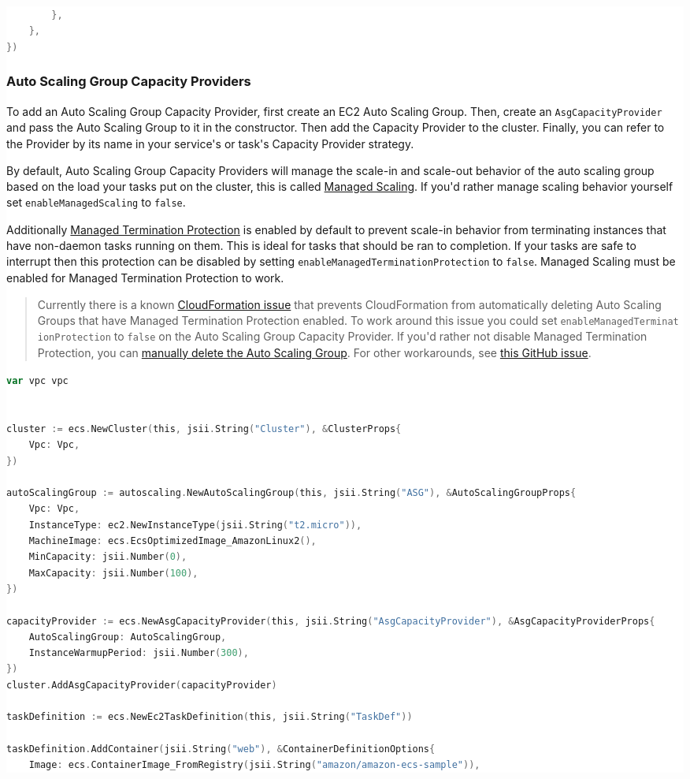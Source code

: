 ```go
		},
	},
})
```

### Auto Scaling Group Capacity Providers

To add an Auto Scaling Group Capacity Provider, first create an EC2 Auto Scaling
Group. Then, create an `AsgCapacityProvider` and pass the Auto Scaling Group to
it in the constructor. Then add the Capacity Provider to the cluster. Finally,
you can refer to the Provider by its name in your service's or task's Capacity
Provider strategy.

By default, Auto Scaling Group Capacity Providers will manage the scale-in and
scale-out behavior of the auto scaling group based on the load your tasks put on
the cluster, this is called [Managed Scaling](https://docs.aws.amazon.com/AmazonECS/latest/developerguide/asg-capacity-providers.html#asg-capacity-providers-managed-scaling). If you'd
rather manage scaling behavior yourself set `enableManagedScaling` to `false`.

Additionally [Managed Termination Protection](https://docs.aws.amazon.com/AmazonECS/latest/developerguide/cluster-auto-scaling.html#managed-termination-protection) is enabled by default to
prevent scale-in behavior from terminating instances that have non-daemon tasks
running on them. This is ideal for tasks that should be ran to completion. If your
tasks are safe to interrupt then this protection can be disabled by setting
`enableManagedTerminationProtection` to `false`. Managed Scaling must be enabled for
Managed Termination Protection to work.

> Currently there is a known [CloudFormation issue](https://github.com/aws/containers-roadmap/issues/631)
> that prevents CloudFormation from automatically deleting Auto Scaling Groups that
> have Managed Termination Protection enabled. To work around this issue you could set
> `enableManagedTerminationProtection` to `false` on the Auto Scaling Group Capacity
> Provider. If you'd rather not disable Managed Termination Protection, you can [manually
> delete the Auto Scaling Group](https://docs.aws.amazon.com/autoscaling/ec2/userguide/as-process-shutdown.html).
> For other workarounds, see [this GitHub issue](https://github.com/aws/aws-cdk/issues/18179).

```go
var vpc vpc


cluster := ecs.NewCluster(this, jsii.String("Cluster"), &ClusterProps{
	Vpc: Vpc,
})

autoScalingGroup := autoscaling.NewAutoScalingGroup(this, jsii.String("ASG"), &AutoScalingGroupProps{
	Vpc: Vpc,
	InstanceType: ec2.NewInstanceType(jsii.String("t2.micro")),
	MachineImage: ecs.EcsOptimizedImage_AmazonLinux2(),
	MinCapacity: jsii.Number(0),
	MaxCapacity: jsii.Number(100),
})

capacityProvider := ecs.NewAsgCapacityProvider(this, jsii.String("AsgCapacityProvider"), &AsgCapacityProviderProps{
	AutoScalingGroup: AutoScalingGroup,
	InstanceWarmupPeriod: jsii.Number(300),
})
cluster.AddAsgCapacityProvider(capacityProvider)

taskDefinition := ecs.NewEc2TaskDefinition(this, jsii.String("TaskDef"))

taskDefinition.AddContainer(jsii.String("web"), &ContainerDefinitionOptions{
	Image: ecs.ContainerImage_FromRegistry(jsii.String("amazon/amazon-ecs-sample")),
```